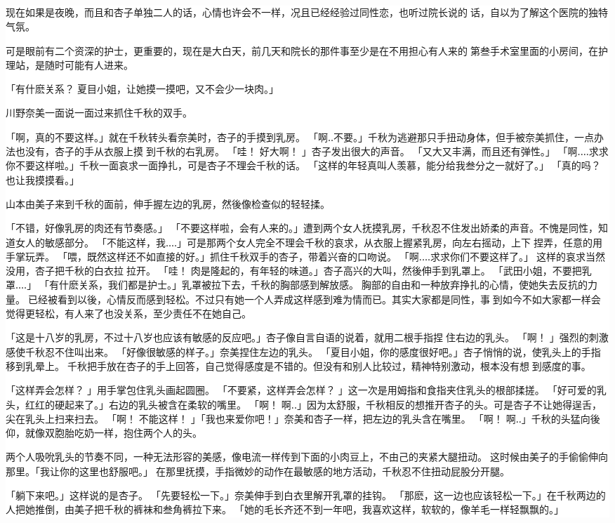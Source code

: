 现在如果是夜晚，而且和杏子单独二人的话，心情也许会不一样，况且已经经验过同性恋，也听过院长说的
话，自以为了解这个医院的独特气氛。

可是眼前有二个资深的护士，更重要的，现在是大白天，前几天和院长的那件事至少是在不用担心有人来的
第叁手术室里面的小房间，在护理站，是随时可能有人进来。

「有什麽关系？ 夏目小姐，让她摸一摸吧，又不会少一块肉。」

川野奈美一面说一面过来抓住千秋的双手。

「啊，真的不要这样。」就在千秋转头看奈美时，杏子的手摸到乳房。
「啊..不要。」千秋为逃避那只手扭动身体，但手被奈美抓住，一点办法也没有，杏子的手从衣服上摸
  到千秋的右乳房。
「哇！ 好大啊！ 」杏子发出很大的声音。
「又大又丰满，而且还有弹性。」
「啊....求求你不要这样啦。」千秋一面哀求一面挣扎，可是杏子不理会千秋的话。
「这样的年轻真叫人羡慕，能分给我叁分之一就好了。」
「真的吗？ 也让我摸摸看。」

山本由美子来到千秋的面前，伸手握左边的乳房，然後像检查似的轻轻揉。

「不错，好像乳房的肉还有节奏感。」
「不要这样啦，会有人来的。」遭到两个女人抚摸乳房，千秋忍不住发出娇柔的声音。不愧是同性，知
道女人的敏感部分。
「不能这样，我....」可是那两个女人完全不理会千秋的哀求，从衣服上握紧乳房，向左右摇动，上下
捏弄，任意的用手掌玩弄。
「喂，既然这样还不如直接的好。」抓住千秋双手的杏子，带着兴奋的口吻说。
「啊....求求你们不要这样了。」
这样的哀求当然没用，杏子把千秋的白衣拉 拉开。
「哇！ 肉是隆起的，有年轻的味道。」杏子高兴的大叫，然後伸手到乳罩上。
「武田小姐，不要把乳罩....」
「有什麽关系，我们都是护士。」乳罩被拉下去，千秋的胸部感到解放感。
胸部的自由和一种放弃挣扎的心情，使她失去反抗的力量。
已经被看到以後，心情反而感到轻松。不过只有她一个人弄成这样感到难为情而已。其实大家都是同性，事
到如今不如大家都一样会觉得更轻松，有人来了也没关系，至少责任不在她自己。

「这是十八岁的乳房，不过十八岁也应该有敏感的反应吧。」杏子像自言自语的说着，就用二根手指捏
住右边的乳头。
「啊！ 」强烈的刺激感使千秋忍不住叫出来。
「好像很敏感的样子。」奈美捏住左边的乳头。
「夏目小姐，你的感度很好吧。」杏子悄悄的说，使乳头上的手指移到乳晕上。
千秋把手放在杏子的手上回答，自己觉得感度是不错的。但没有和别人比较过，精神特别激动，根本没有想
到感度的事。

「这样弄会怎样？ 」用手掌包住乳头画起圆圈。
「不要紧，这样弄会怎样？ 」这一次是用姆指和食指夹住乳头的根部揉搓。
「好可爱的乳头，红红的硬起来了。」右边的乳头被含在柔软的嘴里。
「啊！ 啊..」因为太舒服，千秋相反的想推开杏子的头。可是杏子不让她得逞舌，尖在乳头上扫来扫去。
「啊！ 不能这样！ 」「我也来爱你吧！」奈美和杏子一样，把左边的乳头含在嘴里。
「啊！ 啊..」千秋的头猛向後仰，就像双胞胎吃奶一样，抱住两个人的头。

两个人吸吮乳头的节奏不同，一种无法形容的美感，像电流一样传到下面的小肉豆上，不由己的夹紧大腿扭动。
这时候由美子的手偷偷伸向那里。「我让你的这里也舒服吧。」
在那里抚摸，手指微妙的动作在最敏感的地方活动，千秋忍不住扭动屁股分开腿。

「躺下来吧。」这样说的是杏子。
「先要轻松一下。」奈美伸手到白衣里解开乳罩的挂钩。
「那麽，这一边也应该轻松一下。」在千秋两边的人把她推倒，由美子把千秋的裤袜和叁角裤拉下来。
「她的毛长齐还不到一年吧，我喜欢这样，软软的，像羊毛一样轻飘飘的。」
